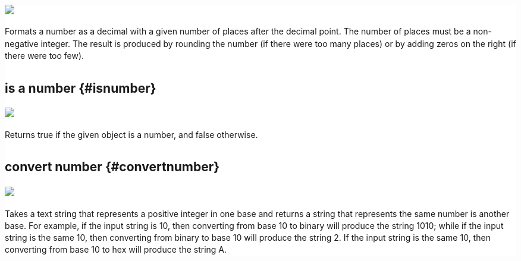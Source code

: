 ![](/assets/images/blocks/math/format.png)

Formats a number as a decimal with a given number of places after the decimal point. The number of places must be a non-negative integer. The result is produced by rounding the number \(if there were too many places\) or by adding zeros on the right \(if there were too few\).

## is a number {#isnumber}

![](/assets/images/blocks/math/isnumber.png)

Returns true if the given object is a number, and false otherwise.

## convert number {#convertnumber}

![](/assets/images/blocks/math/convertnumber.png)

Takes a text string that represents a positive integer in one base and returns a string that represents the same number is another base. For example, if the input string is 10, then converting from base 10 to binary will produce the string 1010; while if the input string is the same 10, then converting from binary to base 10 will produce the string 2. If the input string is the same 10, then converting from base 10 to hex will produce the string A.
